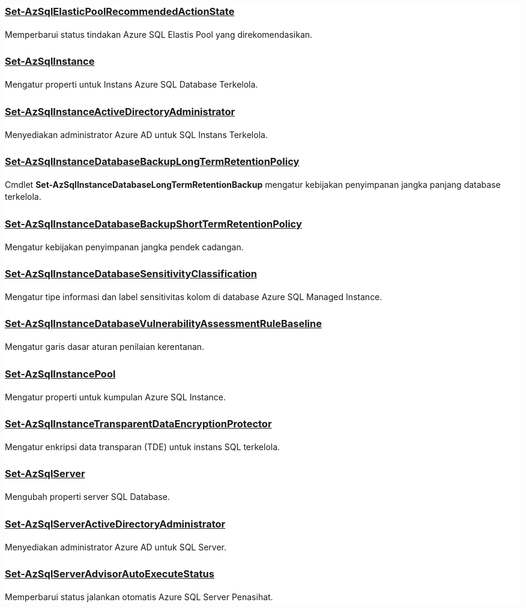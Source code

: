 ### [Set-AzSqlElasticPoolRecommendedActionState](Set-AzSqlElasticPoolRecommendedActionState.md)
Memperbarui status tindakan Azure SQL Elastis Pool yang direkomendasikan.

### [Set-AzSqlInstance](Set-AzSqlInstance.md)
Mengatur properti untuk Instans Azure SQL Database Terkelola.

### [Set-AzSqlInstanceActiveDirectoryAdministrator](Set-AzSqlInstanceActiveDirectoryAdministrator.md)
Menyediakan administrator Azure AD untuk SQL Instans Terkelola.

### [Set-AzSqlInstanceDatabaseBackupLongTermRetentionPolicy](Set-AzSqlInstanceDatabaseBackupLongTermRetentionPolicy.md)
Cmdlet **Set-AzSqlInstanceDatabaseLongTermRetentionBackup** mengatur kebijakan penyimpanan jangka panjang database terkelola.

### [Set-AzSqlInstanceDatabaseBackupShortTermRetentionPolicy](Set-AzSqlInstanceDatabaseBackupShortTermRetentionPolicy.md)
Mengatur kebijakan penyimpanan jangka pendek cadangan.

### [Set-AzSqlInstanceDatabaseSensitivityClassification](Set-AzSqlInstanceDatabaseSensitivityClassification.md)
Mengatur tipe informasi dan label sensitivitas kolom di database Azure SQL Managed Instance.

### [Set-AzSqlInstanceDatabaseVulnerabilityAssessmentRuleBaseline](Set-AzSqlInstanceDatabaseVulnerabilityAssessmentRuleBaseline.md)
Mengatur garis dasar aturan penilaian kerentanan.

### [Set-AzSqlInstancePool](Set-AzSqlInstancePool.md)
Mengatur properti untuk kumpulan Azure SQL Instance.

### [Set-AzSqlInstanceTransparentDataEncryptionProtector](Set-AzSqlInstanceTransparentDataEncryptionProtector.md)
Mengatur enkripsi data transparan (TDE) untuk instans SQL terkelola.

### [Set-AzSqlServer](Set-AzSqlServer.md)
Mengubah properti server SQL Database.

### [Set-AzSqlServerActiveDirectoryAdministrator](Set-AzSqlServerActiveDirectoryAdministrator.md)
Menyediakan administrator Azure AD untuk SQL Server.

### [Set-AzSqlServerAdvisorAutoExecuteStatus](Set-AzSqlServerAdvisorAutoExecuteStatus.md)
Memperbarui status jalankan otomatis Azure SQL Server Penasihat.
